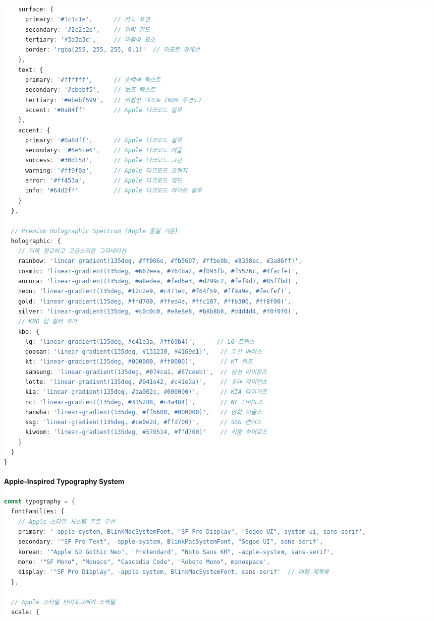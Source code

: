 ```typescript
    surface: {
      primary: '#1c1c1e',      // 카드 표면
      secondary: '#2c2c2e',    // 입력 필드
      tertiary: '#3a3a3c',     // 비활성 요소
      border: 'rgba(255, 255, 255, 0.1)'  // 미묘한 경계선
    },
    text: {
      primary: '#ffffff',      // 순백색 텍스트
      secondary: '#ebebf5',    // 보조 텍스트
      tertiary: '#ebebf599',   // 비활성 텍스트 (60% 투명도)
      accent: '#0a84ff'        // Apple 다크모드 블루
    },
    accent: {
      primary: '#0a84ff',      // Apple 다크모드 블루
      secondary: '#5e5ce6',    // Apple 다크모드 퍼플
      success: '#30d158',      // Apple 다크모드 그린
      warning: '#ff9f0a',      // Apple 다크모드 오렌지
      error: '#ff453a',        // Apple 다크모드 레드
      info: '#64d2ff'          // Apple 다크모드 라이트 블루
    }
  },
  
  // Premium Holographic Spectrum (Apple 품질 기준)
  holographic: {
    // 더욱 정교하고 고급스러운 그라데이션
    rainbow: 'linear-gradient(135deg, #ff006e, #fb5607, #ffbe0b, #8338ec, #3a86ff)',
    cosmic: 'linear-gradient(135deg, #667eea, #764ba2, #f093fb, #f5576c, #4facfe)',
    aurora: 'linear-gradient(135deg, #a8edea, #fed6e3, #d299c2, #fef9d7, #85ffbd)',
    neon: 'linear-gradient(135deg, #12c2e9, #c471ed, #f64f59, #ff9a9e, #fecfef)',
    gold: 'linear-gradient(135deg, #ffd700, #ffed4e, #ffc107, #ffb300, #ff8f00)',
    silver: 'linear-gradient(135deg, #c0c0c0, #e8e8e8, #b8b8b8, #d4d4d4, #f0f0f0)',
    // KBO 팀 컬러 추가
    kbo: {
      lg: 'linear-gradient(135deg, #c41e3a, #ff69b4)',      // LG 트윈스
      doosan: 'linear-gradient(135deg, #131230, #4169e1)',   // 두산 베어스
      kt: 'linear-gradient(135deg, #000000, #ff0000)',       // KT 위즈
      samsung: 'linear-gradient(135deg, #074ca1, #87ceeb)',  // 삼성 라이온즈
      lotte: 'linear-gradient(135deg, #041e42, #c41e3a)',    // 롯데 자이언츠
      kia: 'linear-gradient(135deg, #ea002c, #000000)',      // KIA 타이거즈
      nc: 'linear-gradient(135deg, #315288, #c4a484)',       // NC 다이노스
      hanwha: 'linear-gradient(135deg, #ff6600, #000000)',   // 한화 이글스
      ssg: 'linear-gradient(135deg, #ce0e2d, #ffd700)',      // SSG 랜더스
      kiwoom: 'linear-gradient(135deg, #570514, #ffd700)'    // 키움 히어로즈
    }
  }
}
```

#### Apple-Inspired Typography System
```typescript
const typography = {
  fontFamilies: {
    // Apple 스타일 시스템 폰트 우선
    primary: '-apple-system, BlinkMacSystemFont, "SF Pro Display", "Segoe UI", system-ui, sans-serif',
    secondary: '"SF Pro Text", -apple-system, BlinkMacSystemFont, "Segoe UI", sans-serif',
    korean: '"Apple SD Gothic Neo", "Pretendard", "Noto Sans KR", -apple-system, sans-serif',
    mono: '"SF Mono", "Monaco", "Cascadia Code", "Roboto Mono", monospace',
    display: '"SF Pro Display", -apple-system, BlinkMacSystemFont, sans-serif'  // 대형 제목용
  },
  
  // Apple 스타일 타이포그래피 스케일
  scale: {
```